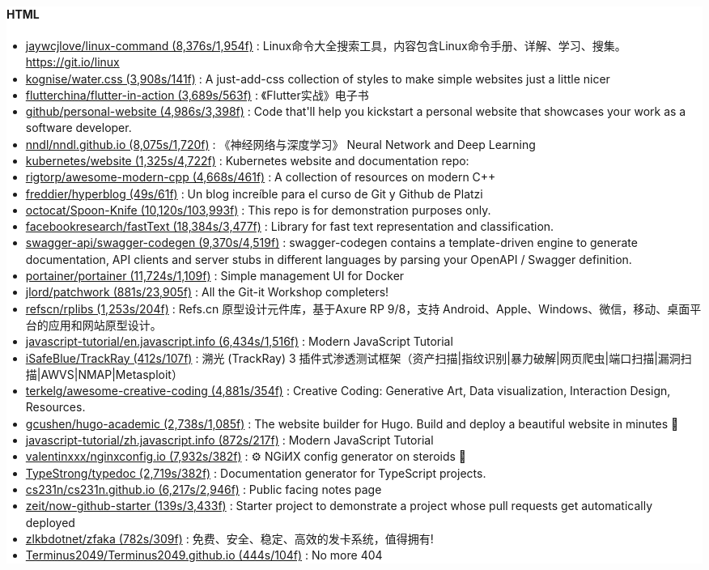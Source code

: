 #### HTML
* [jaywcjlove/linux-command (8,376s/1,954f)](https://github.com/jaywcjlove/linux-command) : Linux命令大全搜索工具，内容包含Linux命令手册、详解、学习、搜集。https://git.io/linux
* [kognise/water.css (3,908s/141f)](https://github.com/kognise/water.css) : A just-add-css collection of styles to make simple websites just a little nicer
* [flutterchina/flutter-in-action (3,689s/563f)](https://github.com/flutterchina/flutter-in-action) : 《Flutter实战》电子书
* [github/personal-website (4,986s/3,398f)](https://github.com/github/personal-website) : Code that'll help you kickstart a personal website that showcases your work as a software developer.
* [nndl/nndl.github.io (8,075s/1,720f)](https://github.com/nndl/nndl.github.io) : 《神经网络与深度学习》 Neural Network and Deep Learning
* [kubernetes/website (1,325s/4,722f)](https://github.com/kubernetes/website) : Kubernetes website and documentation repo:
* [rigtorp/awesome-modern-cpp (4,668s/461f)](https://github.com/rigtorp/awesome-modern-cpp) : A collection of resources on modern C++
* [freddier/hyperblog (49s/61f)](https://github.com/freddier/hyperblog) : Un blog increíble para el curso de Git y Github de Platzi
* [octocat/Spoon-Knife (10,120s/103,993f)](https://github.com/octocat/Spoon-Knife) : This repo is for demonstration purposes only.
* [facebookresearch/fastText (18,384s/3,477f)](https://github.com/facebookresearch/fastText) : Library for fast text representation and classification.
* [swagger-api/swagger-codegen (9,370s/4,519f)](https://github.com/swagger-api/swagger-codegen) : swagger-codegen contains a template-driven engine to generate documentation, API clients and server stubs in different languages by parsing your OpenAPI / Swagger definition.
* [portainer/portainer (11,724s/1,109f)](https://github.com/portainer/portainer) : Simple management UI for Docker
* [jlord/patchwork (881s/23,905f)](https://github.com/jlord/patchwork) : All the Git-it Workshop completers!
* [refscn/rplibs (1,253s/204f)](https://github.com/refscn/rplibs) : Refs.cn 原型设计元件库，基于Axure RP 9/8，支持 Android、Apple、Windows、微信，移动、桌面平台的应用和网站原型设计。
* [javascript-tutorial/en.javascript.info (6,434s/1,516f)](https://github.com/javascript-tutorial/en.javascript.info) : Modern JavaScript Tutorial
* [iSafeBlue/TrackRay (412s/107f)](https://github.com/iSafeBlue/TrackRay) : 溯光 (TrackRay) 3 插件式渗透测试框架（资产扫描|指纹识别|暴力破解|网页爬虫|端口扫描|漏洞扫描|AWVS|NMAP|Metasploit）
* [terkelg/awesome-creative-coding (4,881s/354f)](https://github.com/terkelg/awesome-creative-coding) : Creative Coding: Generative Art, Data visualization, Interaction Design, Resources.
* [gcushen/hugo-academic (2,738s/1,085f)](https://github.com/gcushen/hugo-academic) : The website builder for Hugo. Build and deploy a beautiful website in minutes 🚀
* [javascript-tutorial/zh.javascript.info (872s/217f)](https://github.com/javascript-tutorial/zh.javascript.info) : Modern JavaScript Tutorial
* [valentinxxx/nginxconfig.io (7,932s/382f)](https://github.com/valentinxxx/nginxconfig.io) : ⚙️ NGiИX config generator on steroids 💉
* [TypeStrong/typedoc (2,719s/382f)](https://github.com/TypeStrong/typedoc) : Documentation generator for TypeScript projects.
* [cs231n/cs231n.github.io (6,217s/2,946f)](https://github.com/cs231n/cs231n.github.io) : Public facing notes page
* [zeit/now-github-starter (139s/3,433f)](https://github.com/zeit/now-github-starter) : Starter project to demonstrate a project whose pull requests get automatically deployed
* [zlkbdotnet/zfaka (782s/309f)](https://github.com/zlkbdotnet/zfaka) : 免费、安全、稳定、高效的发卡系统，值得拥有!
* [Terminus2049/Terminus2049.github.io (444s/104f)](https://github.com/Terminus2049/Terminus2049.github.io) : No more 404
